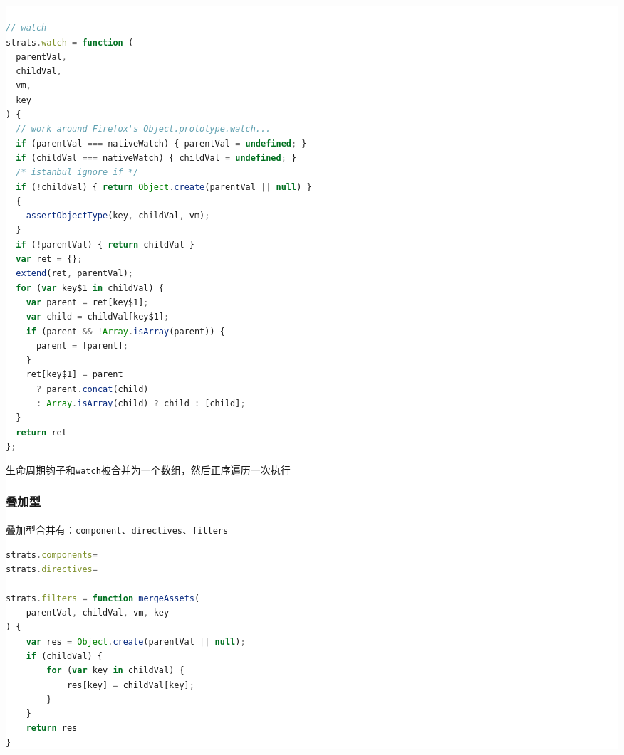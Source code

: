  ```js
 
 // watch
 strats.watch = function (
   parentVal,
   childVal,
   vm,
   key
 ) {
   // work around Firefox's Object.prototype.watch...
   if (parentVal === nativeWatch) { parentVal = undefined; }
   if (childVal === nativeWatch) { childVal = undefined; }
   /* istanbul ignore if */
   if (!childVal) { return Object.create(parentVal || null) }
   {
     assertObjectType(key, childVal, vm);
   }
   if (!parentVal) { return childVal }
   var ret = {};
   extend(ret, parentVal);
   for (var key$1 in childVal) {
     var parent = ret[key$1];
     var child = childVal[key$1];
     if (parent && !Array.isArray(parent)) {
       parent = [parent];
     }
     ret[key$1] = parent
       ? parent.concat(child)
       : Array.isArray(child) ? child : [child];
   }
   return ret
 };
 ```
 
 生命周期钩子和`watch`被合并为一个数组，然后正序遍历一次执行
 
 ### 叠加型
 叠加型合并有：`component`、`directives`、`filters`
 
 ```js
 strats.components=
 strats.directives=
 
 strats.filters = function mergeAssets(
     parentVal, childVal, vm, key
 ) {    
     var res = Object.create(parentVal || null);    
     if (childVal) { 
         for (var key in childVal) {
             res[key] = childVal[key];
         }   
     } 
     return res
 }
 ```
 